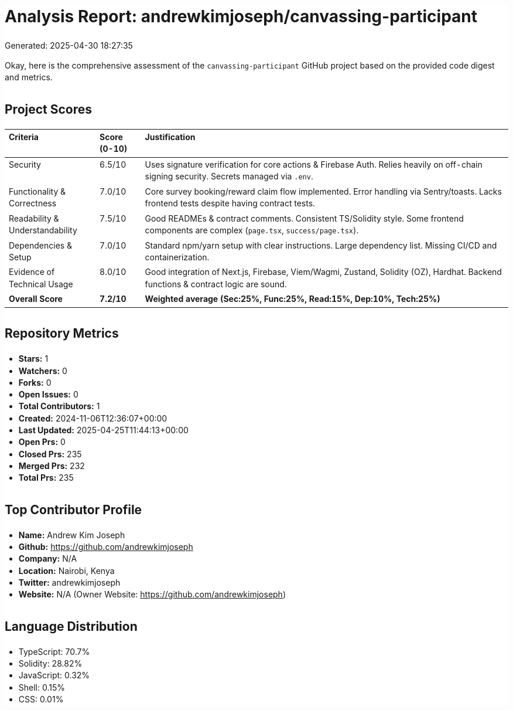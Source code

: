 # Analysis Report: andrewkimjoseph/canvassing-participant

Generated: 2025-04-30 18:27:35

Okay, here is the comprehensive assessment of the `canvassing-participant` GitHub project based on the provided code digest and metrics.

## Project Scores

| Criteria                      | Score (0-10) | Justification                                                                                                                               |
| :---------------------------- | :----------- | :------------------------------------------------------------------------------------------------------------------------------------------ |
| Security                      | 6.5/10       | Uses signature verification for core actions & Firebase Auth. Relies heavily on off-chain signing security. Secrets managed via `.env`.       |
| Functionality & Correctness | 7.0/10       | Core survey booking/reward claim flow implemented. Error handling via Sentry/toasts. Lacks frontend tests despite having contract tests.    |
| Readability & Understandability | 7.5/10       | Good READMEs & contract comments. Consistent TS/Solidity style. Some frontend components are complex (`page.tsx`, `success/page.tsx`). |
| Dependencies & Setup          | 7.0/10       | Standard npm/yarn setup with clear instructions. Large dependency list. Missing CI/CD and containerization.                               |
| Evidence of Technical Usage   | 8.0/10       | Good integration of Next.js, Firebase, Viem/Wagmi, Zustand, Solidity (OZ), Hardhat. Backend functions & contract logic are sound.         |
| **Overall Score**             | **7.2/10**   | **Weighted average (Sec:25%, Func:25%, Read:15%, Dep:10%, Tech:25%)**                                                                     |

## Repository Metrics

*   **Stars:** 1
*   **Watchers:** 0
*   **Forks:** 0
*   **Open Issues:** 0
*   **Total Contributors:** 1
*   **Created:** 2024-11-06T12:36:07+00:00
*   **Last Updated:** 2025-04-25T11:44:13+00:00
*   **Open Prs:** 0
*   **Closed Prs:** 235
*   **Merged Prs:** 232
*   **Total Prs:** 235

## Top Contributor Profile

*   **Name:** Andrew Kim Joseph
*   **Github:** https://github.com/andrewkimjoseph
*   **Company:** N/A
*   **Location:** Nairobi, Kenya
*   **Twitter:** andrewkimjoseph
*   **Website:** N/A (Owner Website: https://github.com/andrewkimjoseph)

## Language Distribution

*   TypeScript: 70.7%
*   Solidity: 28.82%
*   JavaScript: 0.32%
*   Shell: 0.15%
*   CSS: 0.01%
